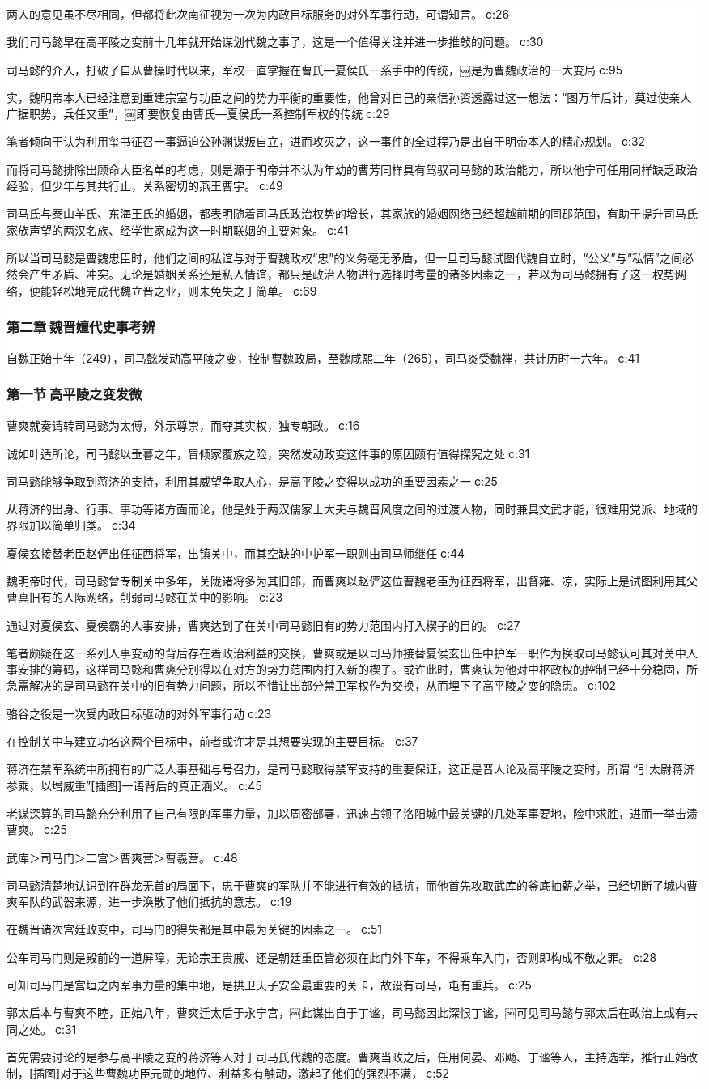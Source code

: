 两人的意见虽不尽相同，但都将此次南征视为一次为内政目标服务的对外军事行动，可谓知言。 c:26

我们司马懿早在高平陵之变前十几年就开始谋划代魏之事了，这是一个值得关注并进一步推敲的问题。 c:30

司马懿的介入，打破了自从曹操时代以来，军权一直掌握在曹氏—夏侯氏一系手中的传统，￼是为曹魏政治的一大变局 c:95

实，魏明帝本人已经注意到重建宗室与功臣之间的势力平衡的重要性，他曾对自己的亲信孙资透露过这一想法：“图万年后计，莫过使亲人广据职势，兵任又重”，￼即要恢复由曹氏—夏侯氏一系控制军权的传统 c:29

笔者倾向于认为利用玺书征召一事逼迫公孙渊谋叛自立，进而攻灭之，这一事件的全过程乃是出自于明帝本人的精心规划。 c:32

而将司马懿排除出顾命大臣名单的考虑，则是源于明帝并不认为年幼的曹芳同样具有驾驭司马懿的政治能力，所以他宁可任用同样缺乏政治经验，但少年与其共行止，关系密切的燕王曹宇。 c:49

司马氏与泰山羊氏、东海王氏的婚姻，都表明随着司马氏政治权势的增长，其家族的婚姻网络已经超越前期的同郡范围，有助于提升司马氏家族声望的两汉名族、经学世家成为这一时期联姻的主要对象。 c:41

所以当司马懿是曹魏忠臣时，他们之间的私谊与对于曹魏政权“忠”的义务毫无矛盾，但一旦司马懿试图代魏自立时，“公义”与“私情”之间必然会产生矛盾、冲突。无论是婚姻关系还是私人情谊，都只是政治人物进行选择时考量的诸多因素之一，若以为司马懿拥有了这一权势网络，便能轻松地完成代魏立晋之业，则未免失之于简单。 c:69

### 第二章 魏晋嬗代史事考辨

自魏正始十年（249），司马懿发动高平陵之变，控制曹魏政局，至魏咸熙二年（265），司马炎受魏禅，共计历时十六年。 c:41

### 第一节 高平陵之变发微

曹爽就奏请转司马懿为太傅，外示尊崇，而夺其实权，独专朝政。 c:16

诚如叶适所论，司马懿以垂暮之年，冒倾家覆族之险，突然发动政变这件事的原因颇有值得探究之处 c:31

司马懿能够争取到蒋济的支持，利用其威望争取人心，是高平陵之变得以成功的重要因素之一 c:25

从蒋济的出身、行事、事功等诸方面而论，他是处于两汉儒家士大夫与魏晋风度之间的过渡人物，同时兼具文武才能，很难用党派、地域的界限加以简单归类。 c:34

夏侯玄接替老臣赵俨出任征西将军，出镇关中，而其空缺的中护军一职则由司马师继任 c:44

魏明帝时代，司马懿曾专制关中多年，关陇诸将多为其旧部，而曹爽以赵俨这位曹魏老臣为征西将军，出督雍、凉，实际上是试图利用其父曹真旧有的人际网络，削弱司马懿在关中的影响。 c:23

通过对夏侯玄、夏侯霸的人事安排，曹爽达到了在关中司马懿旧有的势力范围内打入楔子的目的。 c:27

笔者颇疑在这一系列人事变动的背后存在着政治利益的交换，曹爽或是以司马师接替夏侯玄出任中护军一职作为换取司马懿认可其对关中人事安排的筹码，这样司马懿和曹爽分别得以在对方的势力范围内打入新的楔子。或许此时，曹爽认为他对中枢政权的控制已经十分稳固，所急需解决的是司马懿在关中的旧有势力问题，所以不惜让出部分禁卫军权作为交换，从而埋下了高平陵之变的隐患。 c:102

骆谷之役是一次受内政目标驱动的对外军事行动 c:23

在控制关中与建立功名这两个目标中，前者或许才是其想要实现的主要目标。 c:37

蒋济在禁军系统中所拥有的广泛人事基础与号召力，是司马懿取得禁军支持的重要保证，这正是晋人论及高平陵之变时，所谓 “引太尉蒋济参乘，以增威重”[插图]一语背后的真正涵义。 c:45

老谋深算的司马懿充分利用了自己有限的军事力量，加以周密部署，迅速占领了洛阳城中最关键的几处军事要地，险中求胜，进而一举击溃曹爽。 c:25

武库＞司马门＞二宫＞曹爽营＞曹羲营。 c:48

司马懿清楚地认识到在群龙无首的局面下，忠于曹爽的军队并不能进行有效的抵抗，而他首先攻取武库的釜底抽薪之举，已经切断了城内曹爽军队的武器来源，进一步涣散了他们抵抗的意志。 c:19

在魏晋诸次宫廷政变中，司马门的得失都是其中最为关键的因素之一。 c:51

公车司马门则是殿前的一道屏障，无论宗王贵戚、还是朝廷重臣皆必须在此门外下车，不得乘车入门，否则即构成不敬之罪。 c:28

可知司马门是宫垣之内军事力量的集中地，是拱卫天子安全最重要的关卡，故设有司马，屯有重兵。 c:25

郭太后本与曹爽不睦，正始八年，曹爽迁太后于永宁宫，￼此谋出自于丁谧，司马懿因此深恨丁谧，￼可见司马懿与郭太后在政治上或有共同之处。 c:31

首先需要讨论的是参与高平陵之变的蒋济等人对于司马氏代魏的态度。曹爽当政之后，任用何晏、邓飏、丁谧等人，主持选举，推行正始改制，[插图]对于这些曹魏功臣元勋的地位、利益多有触动，激起了他们的强烈不满， c:52
